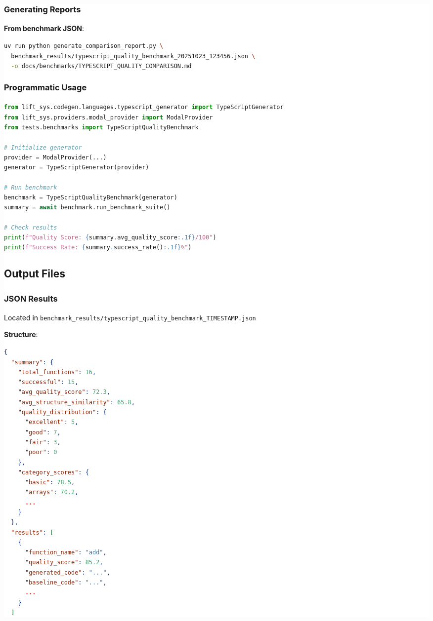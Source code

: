### Generating Reports

**From benchmark JSON**:
```bash
uv run python generate_comparison_report.py \
  benchmark_results/typescript_quality_benchmark_20251023_123456.json \
  -o docs/benchmarks/TYPESCRIPT_QUALITY_COMPARISON.md
```

### Programmatic Usage

```python
from lift_sys.codegen.languages.typescript_generator import TypeScriptGenerator
from lift_sys.providers.modal_provider import ModalProvider
from tests.benchmarks import TypeScriptQualityBenchmark

# Initialize generator
provider = ModalProvider(...)
generator = TypeScriptGenerator(provider)

# Run benchmark
benchmark = TypeScriptQualityBenchmark(generator)
summary = await benchmark.run_benchmark_suite()

# Check results
print(f"Quality Score: {summary.avg_quality_score:.1f}/100")
print(f"Success Rate: {summary.success_rate():.1f}%")
```

## Output Files

### JSON Results

Located in `benchmark_results/typescript_quality_benchmark_TIMESTAMP.json`

**Structure**:
```json
{
  "summary": {
    "total_functions": 16,
    "successful": 15,
    "avg_quality_score": 72.3,
    "avg_structure_similarity": 65.8,
    "quality_distribution": {
      "excellent": 5,
      "good": 7,
      "fair": 3,
      "poor": 0
    },
    "category_scores": {
      "basic": 78.5,
      "arrays": 70.2,
      ...
    }
  },
  "results": [
    {
      "function_name": "add",
      "quality_score": 85.2,
      "generated_code": "...",
      "baseline_code": "...",
      ...
    }
  ]
```